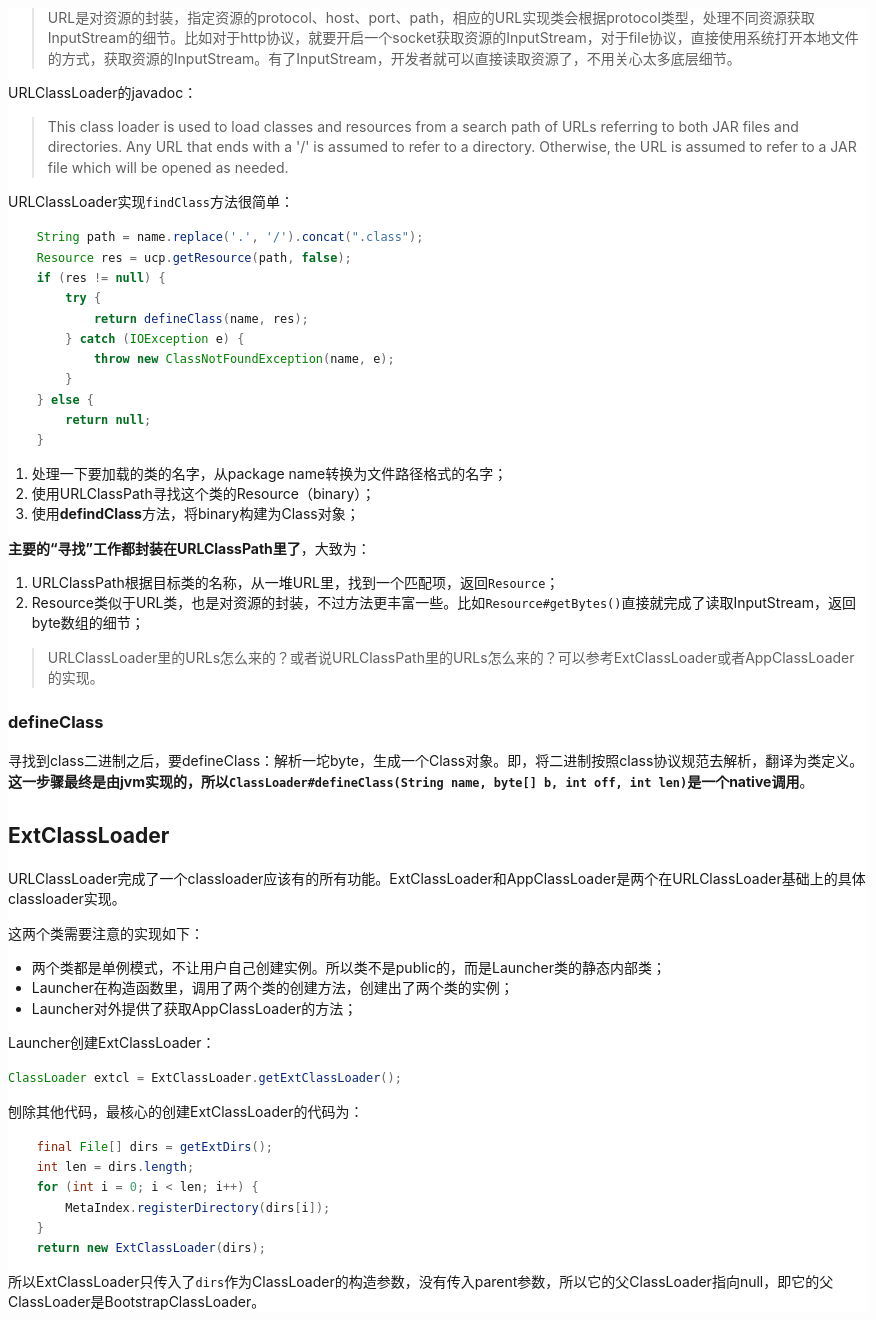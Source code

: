 > URL是对资源的封装，指定资源的protocol、host、port、path，相应的URL实现类会根据protocol类型，处理不同资源获取InputStream的细节。比如对于http协议，就要开启一个socket获取资源的InputStream，对于file协议，直接使用系统打开本地文件的方式，获取资源的InputStream。有了InputStream，开发者就可以直接读取资源了，不用关心太多底层细节。

URLClassLoader的javadoc：
> This class loader is used to load classes and resources from a search path of URLs referring to both JAR files and directories. Any URL that ends with a '/' is assumed to refer to a directory. Otherwise, the URL is assumed to refer to a JAR file which will be opened as needed.

URLClassLoader实现`findClass`方法很简单：
```java
    String path = name.replace('.', '/').concat(".class");
    Resource res = ucp.getResource(path, false);
    if (res != null) {
        try {
            return defineClass(name, res);
        } catch (IOException e) {
            throw new ClassNotFoundException(name, e);
        }
    } else {
        return null;
    }
```
1. 处理一下要加载的类的名字，从package name转换为文件路径格式的名字；
2. 使用URLClassPath寻找这个类的Resource（binary）；
3. 使用**defindClass**方法，将binary构建为Class对象；

**主要的“寻找”工作都封装在URLClassPath里了**，大致为：
1. URLClassPath根据目标类的名称，从一堆URL里，找到一个匹配项，返回`Resource`；
2. Resource类似于URL类，也是对资源的封装，不过方法更丰富一些。比如`Resource#getBytes()`直接就完成了读取InputStream，返回byte数组的细节；

> URLClassLoader里的URLs怎么来的？或者说URLClassPath里的URLs怎么来的？可以参考ExtClassLoader或者AppClassLoader的实现。

### defineClass
寻找到class二进制之后，要defineClass：解析一坨byte，生成一个Class对象。即，将二进制按照class协议规范去解析，翻译为类定义。**这一步骤最终是由jvm实现的，所以`ClassLoader#defineClass(String name, byte[] b, int off, int len)`是一个native调用**。

## ExtClassLoader
URLClassLoader完成了一个classloader应该有的所有功能。ExtClassLoader和AppClassLoader是两个在URLClassLoader基础上的具体classloader实现。

这两个类需要注意的实现如下：
- 两个类都是单例模式，不让用户自己创建实例。所以类不是public的，而是Launcher类的静态内部类；
- Launcher在构造函数里，调用了两个类的创建方法，创建出了两个类的实例；
- Launcher对外提供了获取AppClassLoader的方法；

Launcher创建ExtClassLoader：
```java
ClassLoader extcl = ExtClassLoader.getExtClassLoader();
```
刨除其他代码，最核心的创建ExtClassLoader的代码为：
```java
    final File[] dirs = getExtDirs();
    int len = dirs.length;
    for (int i = 0; i < len; i++) {
        MetaIndex.registerDirectory(dirs[i]);
    }
    return new ExtClassLoader(dirs);
```
所以ExtClassLoader只传入了`dirs`作为ClassLoader的构造参数，没有传入parent参数，所以它的父ClassLoader指向null，即它的父ClassLoader是BootstrapClassLoader。
